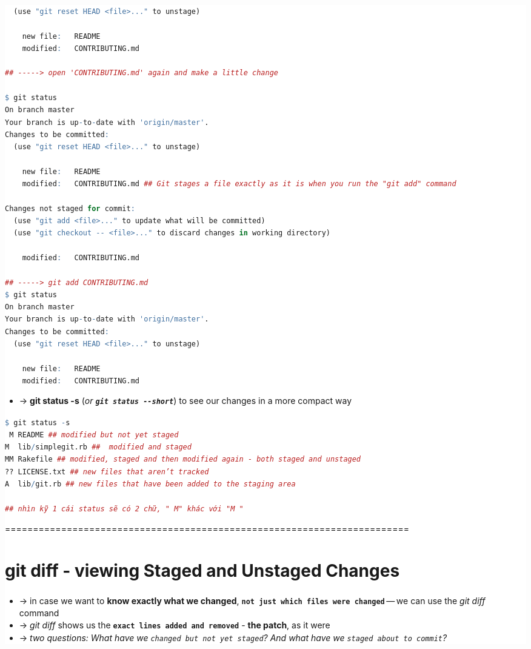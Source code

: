 ```r
  (use "git reset HEAD <file>..." to unstage)

    new file:   README
    modified:   CONTRIBUTING.md

## -----> open 'CONTRIBUTING.md' again and make a little change

$ git status
On branch master
Your branch is up-to-date with 'origin/master'.
Changes to be committed:
  (use "git reset HEAD <file>..." to unstage)

    new file:   README
    modified:   CONTRIBUTING.md ## Git stages a file exactly as it is when you run the "git add" command

Changes not staged for commit:
  (use "git add <file>..." to update what will be committed)
  (use "git checkout -- <file>..." to discard changes in working directory)

    modified:   CONTRIBUTING.md

## -----> git add CONTRIBUTING.md
$ git status
On branch master
Your branch is up-to-date with 'origin/master'.
Changes to be committed:
  (use "git reset HEAD <file>..." to unstage)

    new file:   README
    modified:   CONTRIBUTING.md
```


* -> **git status -s** (_or **`git status --short`**_) to see our changes in a more compact way

```r
$ git status -s
 M README ## modified but not yet staged
M  lib/simplegit.rb ##  modified and staged
MM Rakefile ## modified, staged and then modified again - both staged and unstaged
?? LICENSE.txt ## new files that aren’t tracked
A  lib/git.rb ## new files that have been added to the staging area

## nhìn kỹ 1 cái status sẽ có 2 chữ, " M" khác với "M "
```

========================================================================
# git diff - viewing Staged and Unstaged Changes
* -> in case we want to **know exactly what we changed**, **`not just which files were changed`** — we can use the _git diff_ command
* -> _git diff_ shows us the **`exact lines added and removed`** - **the patch**, as it were
* -> _two questions: What have we `changed but not yet staged`? And what have we `staged about to commit`?_
